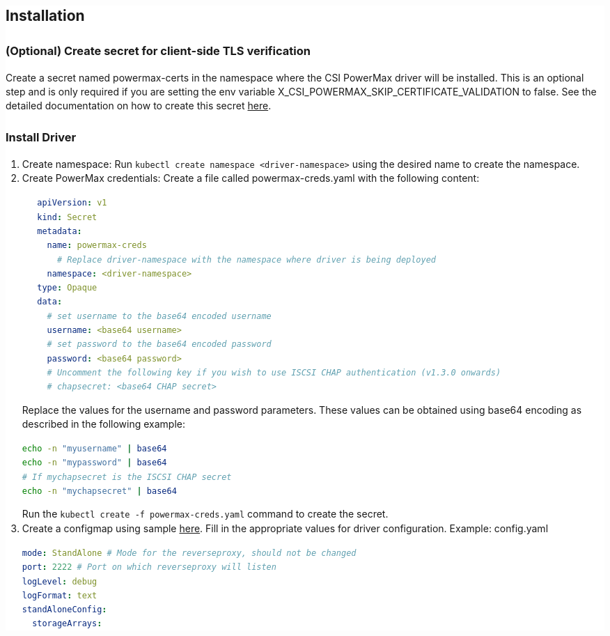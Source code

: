 ## Installation

### (Optional) Create secret for client-side TLS verification
Create a secret named powermax-certs in the namespace where the CSI PowerMax driver will be installed. This is an optional step and is only required if you are setting the env variable X_CSI_POWERMAX_SKIP_CERTIFICATE_VALIDATION to false. See the detailed documentation on how to create this secret [here](../../../helm/drivers/installation/powermax#certificate-validation-for-unisphere-rest-api-calls).


### Install Driver

1. Create namespace:
   Run `kubectl create namespace <driver-namespace>` using the desired name to create the namespace.
2. Create PowerMax credentials:
   Create a file called powermax-creds.yaml with the following content:
     ```yaml
        apiVersion: v1
        kind: Secret
        metadata:
          name: powermax-creds
            # Replace driver-namespace with the namespace where driver is being deployed
          namespace: <driver-namespace>
        type: Opaque
        data:
          # set username to the base64 encoded username
          username: <base64 username>
          # set password to the base64 encoded password
          password: <base64 password>
          # Uncomment the following key if you wish to use ISCSI CHAP authentication (v1.3.0 onwards)
          # chapsecret: <base64 CHAP secret>
     ```
   Replace the values for the username and password parameters. These values can be obtained using base64 encoding as described in the following example:
   ```BASH
   echo -n "myusername" | base64
   echo -n "mypassword" | base64
   # If mychapsecret is the ISCSI CHAP secret
   echo -n "mychapsecret" | base64

   ```
   Run the `kubectl create -f powermax-creds.yaml` command to create the secret.
3. Create a configmap using sample [here](https://github.com/dell/csm-operator/tree/master/samples/csireverseproxy). Fill in the appropriate values for driver configuration.
   Example: config.yaml
   ```yaml
   mode: StandAlone # Mode for the reverseproxy, should not be changed
   port: 2222 # Port on which reverseproxy will listen
   logLevel: debug
   logFormat: text
   standAloneConfig:
     storageArrays:
   ```